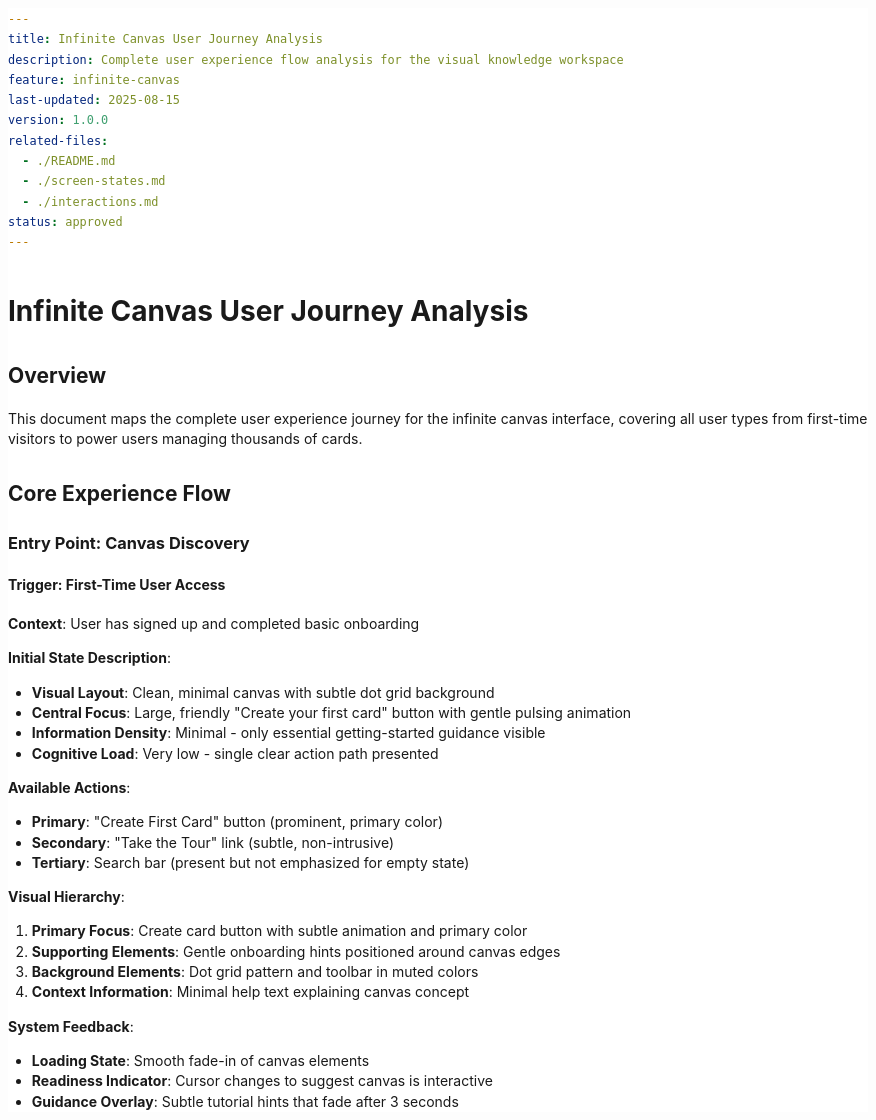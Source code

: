 ```yaml
---
title: Infinite Canvas User Journey Analysis
description: Complete user experience flow analysis for the visual knowledge workspace
feature: infinite-canvas
last-updated: 2025-08-15
version: 1.0.0
related-files:
  - ./README.md
  - ./screen-states.md
  - ./interactions.md
status: approved
---
```


# Infinite Canvas User Journey Analysis

## Overview
This document maps the complete user experience journey for the infinite canvas interface, covering all user types from first-time visitors to power users managing thousands of cards.

## Core Experience Flow

### Entry Point: Canvas Discovery

#### Trigger: First-Time User Access
**Context**: User has signed up and completed basic onboarding

**Initial State Description**:
- **Visual Layout**: Clean, minimal canvas with subtle dot grid background
- **Central Focus**: Large, friendly "Create your first card" button with gentle pulsing animation
- **Information Density**: Minimal - only essential getting-started guidance visible
- **Cognitive Load**: Very low - single clear action path presented

**Available Actions**:
- **Primary**: "Create First Card" button (prominent, primary color)
- **Secondary**: "Take the Tour" link (subtle, non-intrusive)
- **Tertiary**: Search bar (present but not emphasized for empty state)

**Visual Hierarchy**:
1. **Primary Focus**: Create card button with subtle animation and primary color
2. **Supporting Elements**: Gentle onboarding hints positioned around canvas edges
3. **Background Elements**: Dot grid pattern and toolbar in muted colors
4. **Context Information**: Minimal help text explaining canvas concept

**System Feedback**:
- **Loading State**: Smooth fade-in of canvas elements
- **Readiness Indicator**: Cursor changes to suggest canvas is interactive
- **Guidance Overlay**: Subtle tutorial hints that fade after 3 seconds
